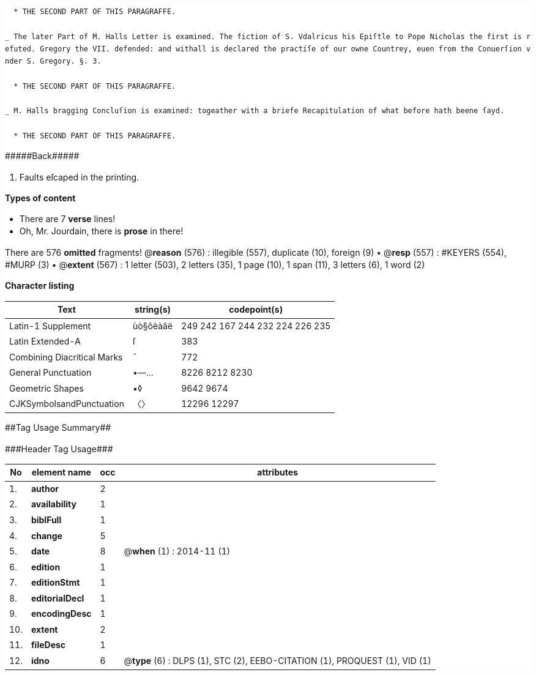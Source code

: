       * THE SECOND PART OF THIS PARAGRAFFE.

    _ The later Part of M. Halls Letter is examined. The fiction of S. Vdalricus his Epiſtle to Pope Nicholas the first is refuted. Gregory the VII. defended: and withall is declared the practiſe of our owne Countrey, euen from the Conuerſion vnder S. Gregory. §. 3.

      * THE SECOND PART OF THIS PARAGRAFFE.

    _ M. Halls bragging Concluſion is examined: togeather with a briefe Recapitulation of what before hath beene ſayd.

      * THE SECOND PART OF THIS PARAGRAFFE.

#####Back#####

1. Faults eſcaped in the printing.

**Types of content**

  * There are 7 **verse** lines!
  * Oh, Mr. Jourdain, there is **prose** in there!

There are 576 **omitted** fragments! 
 @__reason__ (576) : illegible (557), duplicate (10), foreign (9)  •  @__resp__ (557) : #KEYERS (554), #MURP (3)  •  @__extent__ (567) : 1 letter (503), 2 letters (35), 1 page (10), 1 span (11), 3 letters (6), 1 word (2)

**Character listing**


|Text|string(s)|codepoint(s)|
|---|---|---|
|Latin-1 Supplement|ùò§ôèàâë|249 242 167 244 232 224 226 235|
|Latin Extended-A|ſ|383|
|Combining             Diacritical Marks|̄|772|
|General Punctuation|•—…|8226 8212 8230|
|Geometric Shapes|▪◊|9642 9674|
|CJKSymbolsandPunctuation|〈〉|12296 12297|

##Tag Usage Summary##

###Header Tag Usage###

|No|element name|occ|attributes|
|---|---|---|---|
|1.|__author__|2||
|2.|__availability__|1||
|3.|__biblFull__|1||
|4.|__change__|5||
|5.|__date__|8| @__when__ (1) : 2014-11 (1)|
|6.|__edition__|1||
|7.|__editionStmt__|1||
|8.|__editorialDecl__|1||
|9.|__encodingDesc__|1||
|10.|__extent__|2||
|11.|__fileDesc__|1||
|12.|__idno__|6| @__type__ (6) : DLPS (1), STC (2), EEBO-CITATION (1), PROQUEST (1), VID (1)|